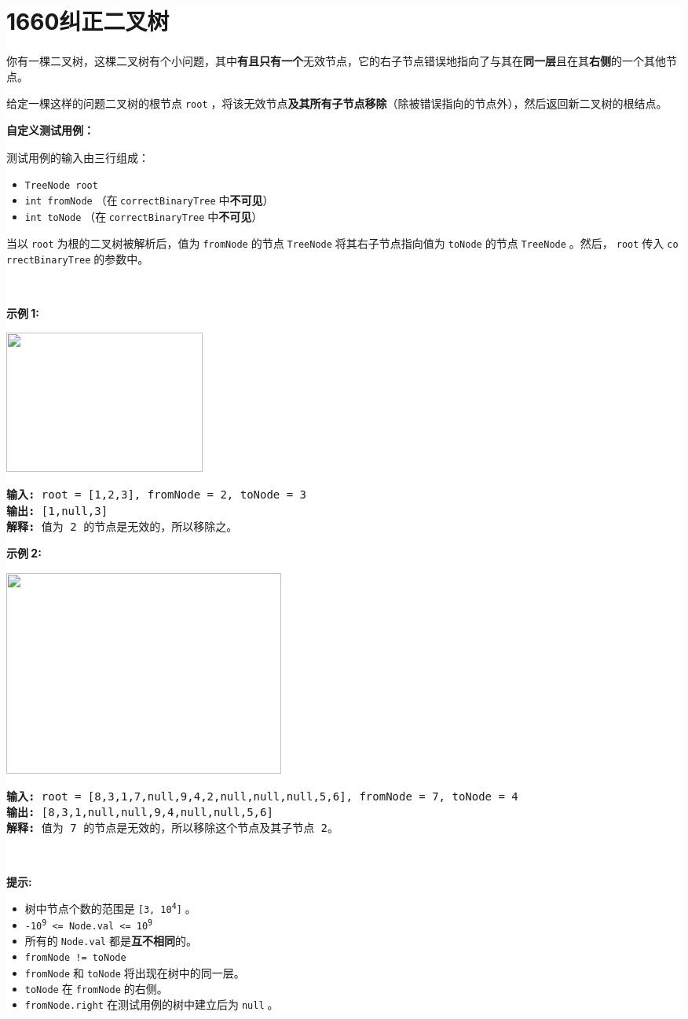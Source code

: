 # 1660纠正二叉树
<p>你有一棵二叉树，这棵二叉树有个小问题，其中<strong>有且只有一个</strong>无效节点，它的右子节点错误地指向了与其在<strong>同一层</strong>且在其<strong>右侧</strong>的一个其他节点。</p>

<p>给定一棵这样的问题二叉树的根节点 <code>root</code> ，将该无效节点<strong>及其所有子节点移除</strong>（除被错误指向的节点外），然后返回新二叉树的根结点。</p>

<p><b>自定义测试用例：</b></p>

<p>测试用例的输入由三行组成：</p>

<ul>
	<li><code>TreeNode root</code></li>
	<li><code>int fromNode</code> （在<strong> </strong><code>correctBinaryTree</code> 中<strong>不可见</strong>）</li>
	<li><code>int toNode</code> （在<strong> </strong><code>correctBinaryTree</code> 中<strong>不可见</strong>）</li>
</ul>

<p>当以 <code>root</code> 为根的二叉树被解析后，值为 <code>fromNode</code> 的节点 <code>TreeNode</code> 将其右子节点指向值为 <code>toNode</code> 的节点 <code>TreeNode</code> 。然后， <code>root</code> 传入 <code>correctBinaryTree</code> 的参数中。</p>

<p> </p>

<p><b>示例 1:</b></p>

<p><strong><img alt="" src="https://assets.leetcode.com/uploads/2020/10/22/ex1v2.png" style="width: 250px; height: 177px;" /></strong></p>

<pre>
<strong>输入:</strong> root = [1,2,3], fromNode = 2, toNode = 3
<strong>输出:</strong> [1,null,3]
<strong>解释:</strong> 值为 2 的节点是无效的，所以移除之。
</pre>

<p><strong>示例 2:</strong></p>

<p><strong><img alt="" src="https://assets.leetcode.com/uploads/2020/10/22/ex2v3.png" style="width: 350px; height: 255px;" /></strong></p>

<pre>
<strong>输入:</strong> root = [8,3,1,7,null,9,4,2,null,null,null,5,6], fromNode = 7, toNode = 4
<strong>输出:</strong> [8,3,1,null,null,9,4,null,null,5,6]
<strong>解释:</strong> 值为 7 的节点是无效的，所以移除这个节点及其子节点 2。
</pre>

<p> </p>

<p><strong>提示:</strong></p>

<ul>
	<li>树中节点个数的范围是 <code>[3, 10<sup>4</sup>]</code> 。</li>
	<li><code>-10<sup>9</sup> <= Node.val <= 10<sup>9</sup></code></li>
	<li>所有的 <code>Node.val</code> 都是<strong>互不相同</strong>的。</li>
	<li><code>fromNode != toNode</code></li>
	<li><code>fromNode</code> 和 <code>toNode</code> 将出现在树中的同一层。</li>
	<li><code>toNode</code> 在 <code>fromNode</code> 的右侧。</li>
	<li><code>fromNode.right</code> 在测试用例的树中建立后为 <code>null</code> 。</li>
</ul>

